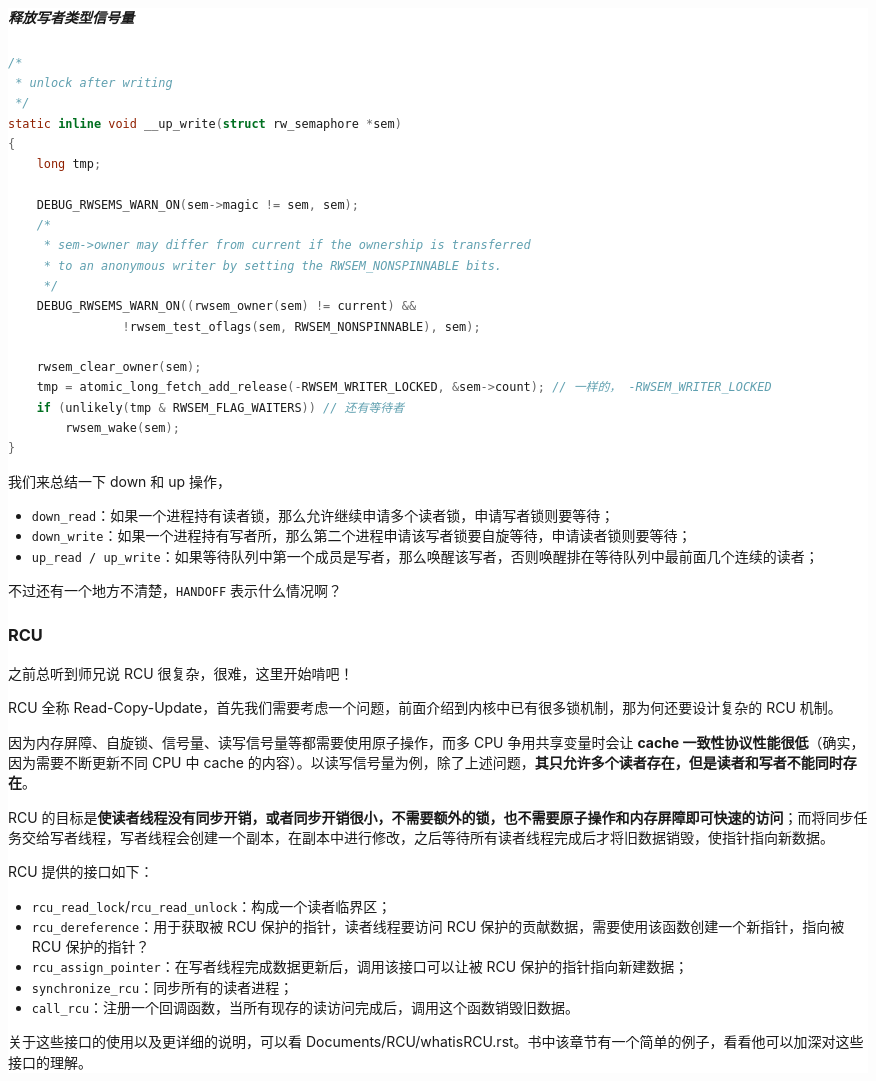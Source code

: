 ##### 释放写者类型信号量

```c
/*
 * unlock after writing
 */
static inline void __up_write(struct rw_semaphore *sem)
{
	long tmp;

	DEBUG_RWSEMS_WARN_ON(sem->magic != sem, sem);
	/*
	 * sem->owner may differ from current if the ownership is transferred
	 * to an anonymous writer by setting the RWSEM_NONSPINNABLE bits.
	 */
	DEBUG_RWSEMS_WARN_ON((rwsem_owner(sem) != current) &&
			    !rwsem_test_oflags(sem, RWSEM_NONSPINNABLE), sem);

	rwsem_clear_owner(sem);
	tmp = atomic_long_fetch_add_release(-RWSEM_WRITER_LOCKED, &sem->count); // 一样的， -RWSEM_WRITER_LOCKED
	if (unlikely(tmp & RWSEM_FLAG_WAITERS)) // 还有等待者
		rwsem_wake(sem);
}
```

我们来总结一下 down 和 up 操作，

- `down_read`：如果一个进程持有读者锁，那么允许继续申请多个读者锁，申请写者锁则要等待；
- `down_write`：如果一个进程持有写者所，那么第二个进程申请该写者锁要自旋等待，申请读者锁则要等待；
- `up_read / up_write`：如果等待队列中第一个成员是写者，那么唤醒该写者，否则唤醒排在等待队列中最前面几个连续的读者；

不过还有一个地方不清楚，`HANDOFF` 表示什么情况啊？

### RCU

之前总听到师兄说 RCU 很复杂，很难，这里开始啃吧！

RCU 全称 Read-Copy-Update，首先我们需要考虑一个问题，前面介绍到内核中已有很多锁机制，那为何还要设计复杂的 RCU 机制。

因为内存屏障、自旋锁、信号量、读写信号量等都需要使用原子操作，而多 CPU 争用共享变量时会让 **cache 一致性协议性能很低**（确实，因为需要不断更新不同 CPU 中 cache 的内容）。以读写信号量为例，除了上述问题，**其只允许多个读者存在，但是读者和写者不能同时存在**。

RCU 的目标是**使读者线程没有同步开销，或者同步开销很小，不需要额外的锁，也不需要原子操作和内存屏障即可快速的访问**；而将同步任务交给写者线程，写者线程会创建一个副本，在副本中进行修改，之后等待所有读者线程完成后才将旧数据销毁，使指针指向新数据。

RCU 提供的接口如下：

- `rcu_read_lock`/`rcu_read_unlock`：构成一个读者临界区；
- `rcu_dereference`：用于获取被 RCU 保护的指针，读者线程要访问 RCU 保护的贡献数据，需要使用该函数创建一个新指针，指向被 RCU 保护的指针？
- `rcu_assign_pointer`：在写者线程完成数据更新后，调用该接口可以让被 RCU 保护的指针指向新建数据；
- `synchronize_rcu`：同步所有的读者进程；
- `call_rcu`：注册一个回调函数，当所有现存的读访问完成后，调用这个函数销毁旧数据。

关于这些接口的使用以及更详细的说明，可以看 Documents/RCU/whatisRCU.rst。书中该章节有一个简单的例子，看看他可以加深对这些接口的理解。
